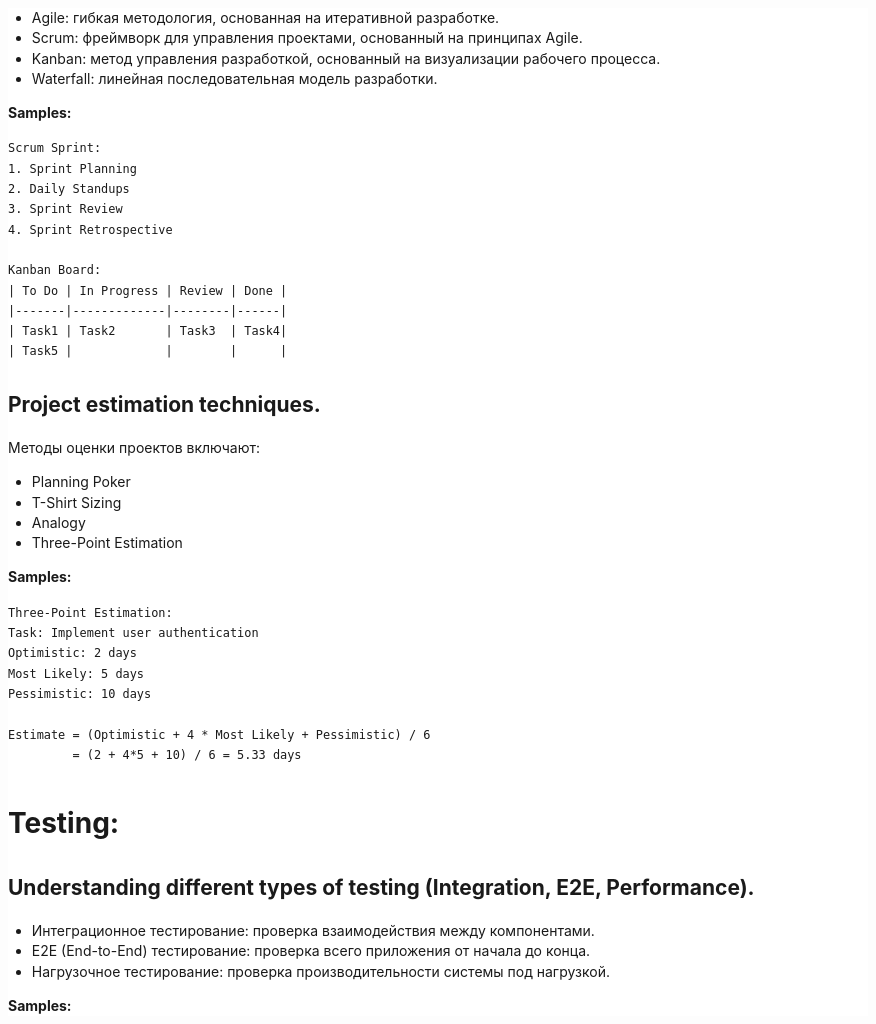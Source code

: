 - Agile: гибкая методология, основанная на итеративной разработке.
- Scrum: фреймворк для управления проектами, основанный на принципах Agile.
- Kanban: метод управления разработкой, основанный на визуализации рабочего процесса.
- Waterfall: линейная последовательная модель разработки.

**Samples:**

```
Scrum Sprint:
1. Sprint Planning
2. Daily Standups
3. Sprint Review
4. Sprint Retrospective

Kanban Board:
| To Do | In Progress | Review | Done |
|-------|-------------|--------|------|
| Task1 | Task2       | Task3  | Task4|
| Task5 |             |        |      |
```

## Project estimation techniques.

Методы оценки проектов включают:

- Planning Poker
- T-Shirt Sizing
- Analogy
- Three-Point Estimation

**Samples:**

```
Three-Point Estimation:
Task: Implement user authentication
Optimistic: 2 days
Most Likely: 5 days
Pessimistic: 10 days

Estimate = (Optimistic + 4 * Most Likely + Pessimistic) / 6
         = (2 + 4*5 + 10) / 6 = 5.33 days
```

# Testing:

## Understanding different types of testing (Integration, E2E, Performance).

- Интеграционное тестирование: проверка взаимодействия между компонентами.
- E2E (End-to-End) тестирование: проверка всего приложения от начала до конца.
- Нагрузочное тестирование: проверка производительности системы под нагрузкой.

**Samples:**

